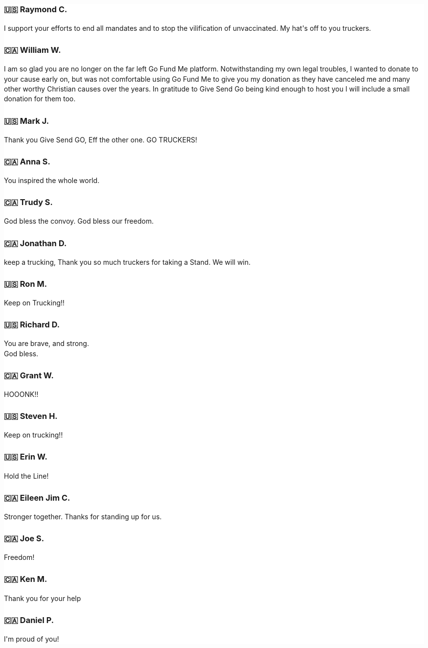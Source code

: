 ### 🇺🇸 Raymond C.
I support your efforts to end all mandates and to stop the vilification of unvaccinated. My hat's off to you truckers.

### 🇨🇦 William W.
I am so glad you are no longer on the far left Go Fund Me platform. Notwithstanding my own legal troubles, I wanted to donate to your cause early on, but was not comfortable using Go Fund Me to give you my  donation as they have canceled me and many other worthy Christian causes over the years. In gratitude to Give Send Go being kind enough to host you I will include a small donation for them too.

### 🇺🇸 Mark J.
Thank you Give Send GO, Eff the other one. GO TRUCKERS!

### 🇨🇦 Anna S.
You inspired the whole world.

### 🇨🇦 Trudy S.
God bless the convoy. God bless our freedom.

### 🇨🇦 Jonathan D.
keep a trucking, Thank you so much truckers for taking a Stand. We will win.

### 🇺🇸 Ron M.
Keep on Trucking!!

### 🇺🇸 Richard D.
You are brave, and strong.<br />God bless.

### 🇨🇦 Grant W.
HOOONK!!

### 🇺🇸 Steven H.
Keep on trucking!!

### 🇺🇸 Erin W.
Hold the Line!

### 🇨🇦 Eileen Jim C.
Stronger together. Thanks for standing up for us.

### 🇨🇦 Joe S.
Freedom!

### 🇨🇦 Ken M.
Thank you for your help

### 🇨🇦 Daniel P.
I'm proud of you!
